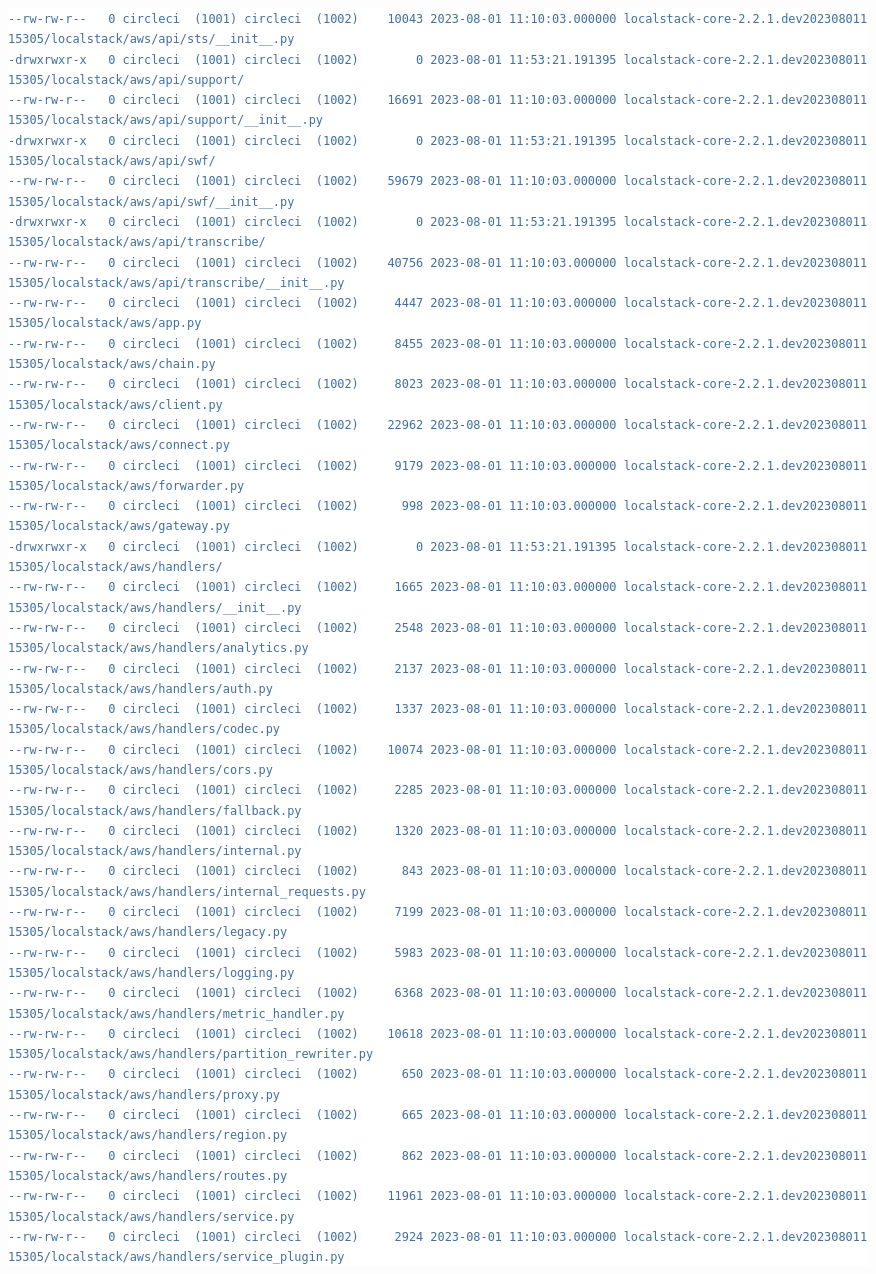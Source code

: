 ```diff
--rw-rw-r--   0 circleci  (1001) circleci  (1002)    10043 2023-08-01 11:10:03.000000 localstack-core-2.2.1.dev20230801115305/localstack/aws/api/sts/__init__.py
-drwxrwxr-x   0 circleci  (1001) circleci  (1002)        0 2023-08-01 11:53:21.191395 localstack-core-2.2.1.dev20230801115305/localstack/aws/api/support/
--rw-rw-r--   0 circleci  (1001) circleci  (1002)    16691 2023-08-01 11:10:03.000000 localstack-core-2.2.1.dev20230801115305/localstack/aws/api/support/__init__.py
-drwxrwxr-x   0 circleci  (1001) circleci  (1002)        0 2023-08-01 11:53:21.191395 localstack-core-2.2.1.dev20230801115305/localstack/aws/api/swf/
--rw-rw-r--   0 circleci  (1001) circleci  (1002)    59679 2023-08-01 11:10:03.000000 localstack-core-2.2.1.dev20230801115305/localstack/aws/api/swf/__init__.py
-drwxrwxr-x   0 circleci  (1001) circleci  (1002)        0 2023-08-01 11:53:21.191395 localstack-core-2.2.1.dev20230801115305/localstack/aws/api/transcribe/
--rw-rw-r--   0 circleci  (1001) circleci  (1002)    40756 2023-08-01 11:10:03.000000 localstack-core-2.2.1.dev20230801115305/localstack/aws/api/transcribe/__init__.py
--rw-rw-r--   0 circleci  (1001) circleci  (1002)     4447 2023-08-01 11:10:03.000000 localstack-core-2.2.1.dev20230801115305/localstack/aws/app.py
--rw-rw-r--   0 circleci  (1001) circleci  (1002)     8455 2023-08-01 11:10:03.000000 localstack-core-2.2.1.dev20230801115305/localstack/aws/chain.py
--rw-rw-r--   0 circleci  (1001) circleci  (1002)     8023 2023-08-01 11:10:03.000000 localstack-core-2.2.1.dev20230801115305/localstack/aws/client.py
--rw-rw-r--   0 circleci  (1001) circleci  (1002)    22962 2023-08-01 11:10:03.000000 localstack-core-2.2.1.dev20230801115305/localstack/aws/connect.py
--rw-rw-r--   0 circleci  (1001) circleci  (1002)     9179 2023-08-01 11:10:03.000000 localstack-core-2.2.1.dev20230801115305/localstack/aws/forwarder.py
--rw-rw-r--   0 circleci  (1001) circleci  (1002)      998 2023-08-01 11:10:03.000000 localstack-core-2.2.1.dev20230801115305/localstack/aws/gateway.py
-drwxrwxr-x   0 circleci  (1001) circleci  (1002)        0 2023-08-01 11:53:21.191395 localstack-core-2.2.1.dev20230801115305/localstack/aws/handlers/
--rw-rw-r--   0 circleci  (1001) circleci  (1002)     1665 2023-08-01 11:10:03.000000 localstack-core-2.2.1.dev20230801115305/localstack/aws/handlers/__init__.py
--rw-rw-r--   0 circleci  (1001) circleci  (1002)     2548 2023-08-01 11:10:03.000000 localstack-core-2.2.1.dev20230801115305/localstack/aws/handlers/analytics.py
--rw-rw-r--   0 circleci  (1001) circleci  (1002)     2137 2023-08-01 11:10:03.000000 localstack-core-2.2.1.dev20230801115305/localstack/aws/handlers/auth.py
--rw-rw-r--   0 circleci  (1001) circleci  (1002)     1337 2023-08-01 11:10:03.000000 localstack-core-2.2.1.dev20230801115305/localstack/aws/handlers/codec.py
--rw-rw-r--   0 circleci  (1001) circleci  (1002)    10074 2023-08-01 11:10:03.000000 localstack-core-2.2.1.dev20230801115305/localstack/aws/handlers/cors.py
--rw-rw-r--   0 circleci  (1001) circleci  (1002)     2285 2023-08-01 11:10:03.000000 localstack-core-2.2.1.dev20230801115305/localstack/aws/handlers/fallback.py
--rw-rw-r--   0 circleci  (1001) circleci  (1002)     1320 2023-08-01 11:10:03.000000 localstack-core-2.2.1.dev20230801115305/localstack/aws/handlers/internal.py
--rw-rw-r--   0 circleci  (1001) circleci  (1002)      843 2023-08-01 11:10:03.000000 localstack-core-2.2.1.dev20230801115305/localstack/aws/handlers/internal_requests.py
--rw-rw-r--   0 circleci  (1001) circleci  (1002)     7199 2023-08-01 11:10:03.000000 localstack-core-2.2.1.dev20230801115305/localstack/aws/handlers/legacy.py
--rw-rw-r--   0 circleci  (1001) circleci  (1002)     5983 2023-08-01 11:10:03.000000 localstack-core-2.2.1.dev20230801115305/localstack/aws/handlers/logging.py
--rw-rw-r--   0 circleci  (1001) circleci  (1002)     6368 2023-08-01 11:10:03.000000 localstack-core-2.2.1.dev20230801115305/localstack/aws/handlers/metric_handler.py
--rw-rw-r--   0 circleci  (1001) circleci  (1002)    10618 2023-08-01 11:10:03.000000 localstack-core-2.2.1.dev20230801115305/localstack/aws/handlers/partition_rewriter.py
--rw-rw-r--   0 circleci  (1001) circleci  (1002)      650 2023-08-01 11:10:03.000000 localstack-core-2.2.1.dev20230801115305/localstack/aws/handlers/proxy.py
--rw-rw-r--   0 circleci  (1001) circleci  (1002)      665 2023-08-01 11:10:03.000000 localstack-core-2.2.1.dev20230801115305/localstack/aws/handlers/region.py
--rw-rw-r--   0 circleci  (1001) circleci  (1002)      862 2023-08-01 11:10:03.000000 localstack-core-2.2.1.dev20230801115305/localstack/aws/handlers/routes.py
--rw-rw-r--   0 circleci  (1001) circleci  (1002)    11961 2023-08-01 11:10:03.000000 localstack-core-2.2.1.dev20230801115305/localstack/aws/handlers/service.py
--rw-rw-r--   0 circleci  (1001) circleci  (1002)     2924 2023-08-01 11:10:03.000000 localstack-core-2.2.1.dev20230801115305/localstack/aws/handlers/service_plugin.py
```